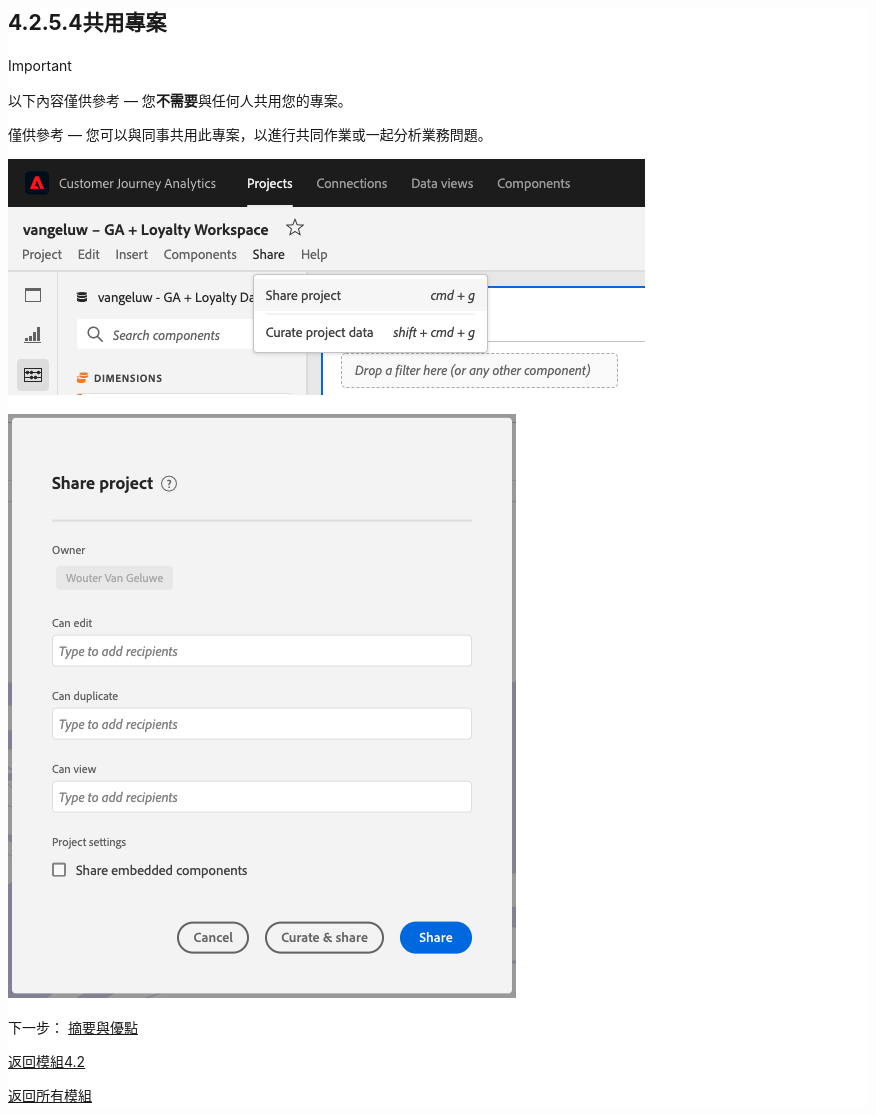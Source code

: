 ## 4.2.5.4共用專案

>[!IMPORTANT]
>
>以下內容僅供參考 — 您&#x200B;**不需要**&#x200B;與任何人共用您的專案。

僅供參考 — 您可以與同事共用此專案，以進行共同作業或一起分析業務問題。

![示範](./images/pro99.png)

![示範](./images/pro100.png)

下一步： [摘要與優點](./summary.md)

[返回模組4.2](./customer-journey-analytics-bigquery-gcp.md)

[返回所有模組](./../../../overview.md)
